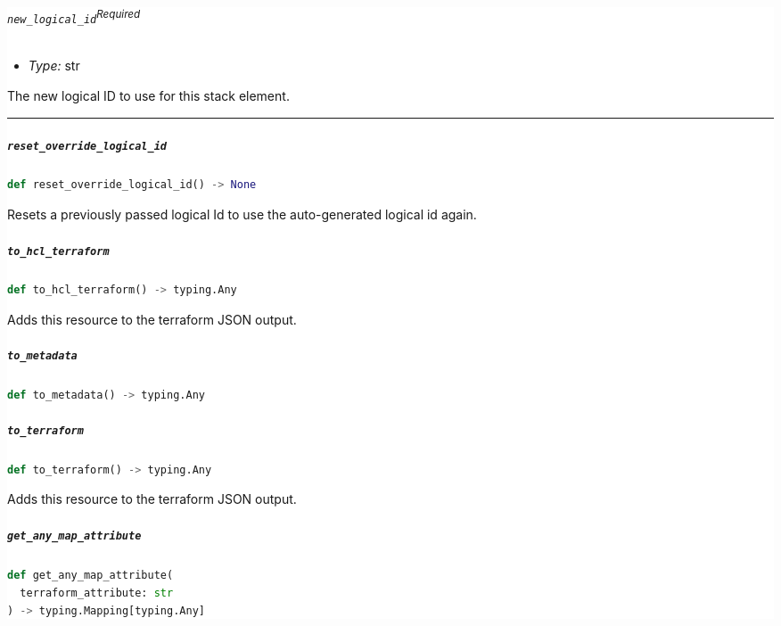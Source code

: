 ###### `new_logical_id`<sup>Required</sup> <a name="new_logical_id" id="@cdktf/provider-mongodbatlas.dataMongodbatlasGlobalClusterConfig.DataMongodbatlasGlobalClusterConfig.overrideLogicalId.parameter.newLogicalId"></a>

- *Type:* str

The new logical ID to use for this stack element.

---

##### `reset_override_logical_id` <a name="reset_override_logical_id" id="@cdktf/provider-mongodbatlas.dataMongodbatlasGlobalClusterConfig.DataMongodbatlasGlobalClusterConfig.resetOverrideLogicalId"></a>

```python
def reset_override_logical_id() -> None
```

Resets a previously passed logical Id to use the auto-generated logical id again.

##### `to_hcl_terraform` <a name="to_hcl_terraform" id="@cdktf/provider-mongodbatlas.dataMongodbatlasGlobalClusterConfig.DataMongodbatlasGlobalClusterConfig.toHclTerraform"></a>

```python
def to_hcl_terraform() -> typing.Any
```

Adds this resource to the terraform JSON output.

##### `to_metadata` <a name="to_metadata" id="@cdktf/provider-mongodbatlas.dataMongodbatlasGlobalClusterConfig.DataMongodbatlasGlobalClusterConfig.toMetadata"></a>

```python
def to_metadata() -> typing.Any
```

##### `to_terraform` <a name="to_terraform" id="@cdktf/provider-mongodbatlas.dataMongodbatlasGlobalClusterConfig.DataMongodbatlasGlobalClusterConfig.toTerraform"></a>

```python
def to_terraform() -> typing.Any
```

Adds this resource to the terraform JSON output.

##### `get_any_map_attribute` <a name="get_any_map_attribute" id="@cdktf/provider-mongodbatlas.dataMongodbatlasGlobalClusterConfig.DataMongodbatlasGlobalClusterConfig.getAnyMapAttribute"></a>

```python
def get_any_map_attribute(
  terraform_attribute: str
) -> typing.Mapping[typing.Any]
```

